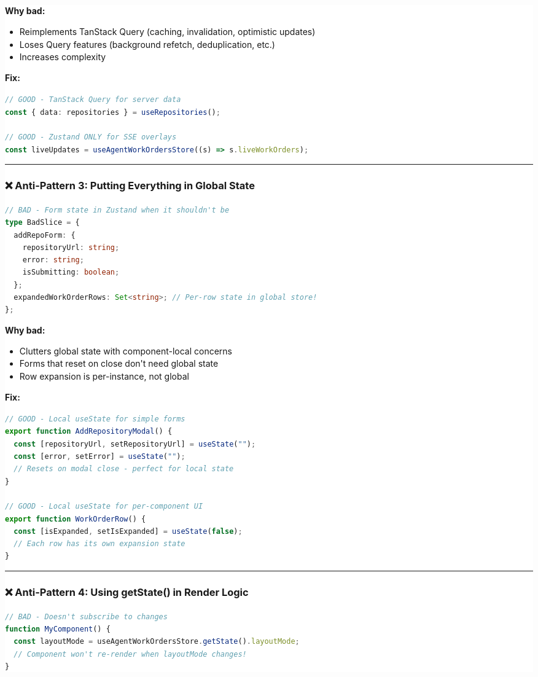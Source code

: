 **Why bad:**
- Reimplements TanStack Query (caching, invalidation, optimistic updates)
- Loses Query features (background refetch, deduplication, etc.)
- Increases complexity

**Fix:**
```typescript
// GOOD - TanStack Query for server data
const { data: repositories } = useRepositories();

// GOOD - Zustand ONLY for SSE overlays
const liveUpdates = useAgentWorkOrdersStore((s) => s.liveWorkOrders);
```

---

### ❌ Anti-Pattern 3: Putting Everything in Global State
```typescript
// BAD - Form state in Zustand when it shouldn't be
type BadSlice = {
  addRepoForm: {
    repositoryUrl: string;
    error: string;
    isSubmitting: boolean;
  };
  expandedWorkOrderRows: Set<string>; // Per-row state in global store!
};
```

**Why bad:**
- Clutters global state with component-local concerns
- Forms that reset on close don't need global state
- Row expansion is per-instance, not global

**Fix:**
```typescript
// GOOD - Local useState for simple forms
export function AddRepositoryModal() {
  const [repositoryUrl, setRepositoryUrl] = useState("");
  const [error, setError] = useState("");
  // Resets on modal close - perfect for local state
}

// GOOD - Local useState for per-component UI
export function WorkOrderRow() {
  const [isExpanded, setIsExpanded] = useState(false);
  // Each row has its own expansion state
}
```

---

### ❌ Anti-Pattern 4: Using getState() in Render Logic
```typescript
// BAD - Doesn't subscribe to changes
function MyComponent() {
  const layoutMode = useAgentWorkOrdersStore.getState().layoutMode;
  // Component won't re-render when layoutMode changes!
}
```
